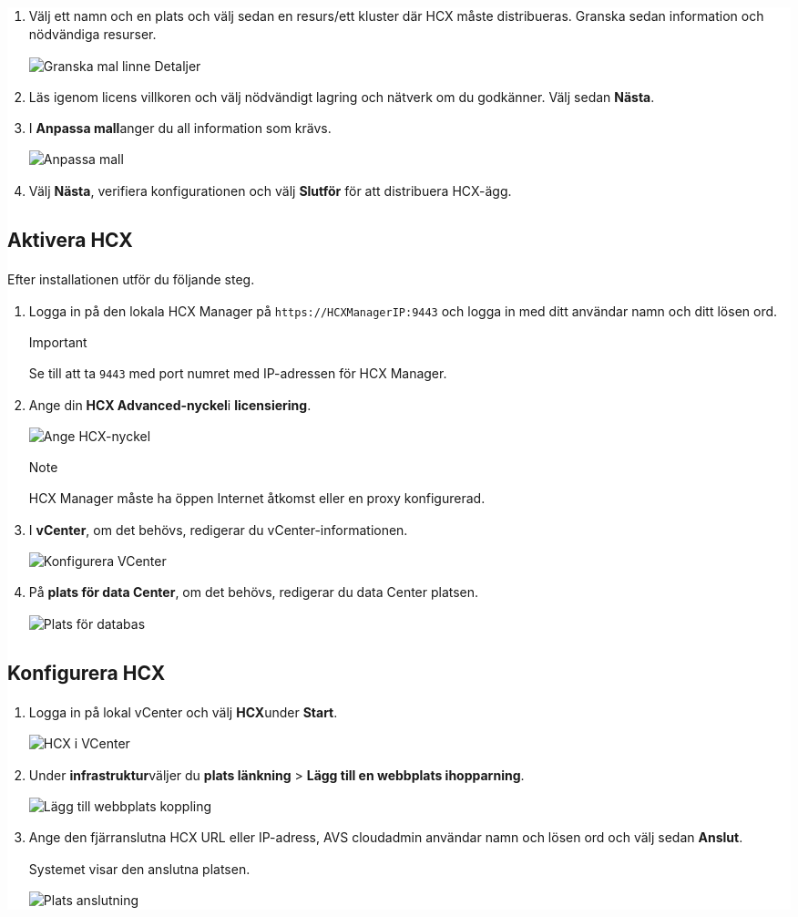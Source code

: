 1. Välj ett namn och en plats och välj sedan en resurs/ett kluster där HCX måste distribueras. Granska sedan information och nödvändiga resurser.  

    ![Granska mal linne Detaljer](./media/hybrid-cloud-extension-installation/configure-template.png)

1. Läs igenom licens villkoren och välj nödvändigt lagring och nätverk om du godkänner. Välj sedan **Nästa**.

1. I **Anpassa mall**anger du all information som krävs. 

    ![Anpassa mall](./media/hybrid-cloud-extension-installation/customize-template.png)  

1. Välj **Nästa**, verifiera konfigurationen och välj **Slutför** för att distribuera HCX-ägg.

## <a name="activate-hcx"></a>Aktivera HCX

Efter installationen utför du följande steg.

1. Logga in på den lokala HCX Manager på `https://HCXManagerIP:9443` och logga in med ditt användar namn och ditt lösen ord. 

   > [!IMPORTANT]
   > Se till att ta `9443` med port numret med IP-adressen för HCX Manager.

1. Ange din **HCX Advanced-nyckel**i **licensiering**.  

    ![Ange HCX-nyckel](./media/hybrid-cloud-extension-installation/hcx-key.png)  
    
    > [!NOTE]
    > HCX Manager måste ha öppen Internet åtkomst eller en proxy konfigurerad.

1. I **vCenter**, om det behövs, redigerar du vCenter-informationen.

    ![Konfigurera VCenter](./media/hybrid-cloud-extension-installation/configure-vcenter.png)

1. På **plats för data Center**, om det behövs, redigerar du data Center platsen.

    ![Plats för databas](./media/hybrid-cloud-extension-installation/system-location.png)

## <a name="configure-hcx"></a>Konfigurera HCX 

1. Logga in på lokal vCenter och välj **HCX**under **Start**.

    ![HCX i VCenter](./media/hybrid-cloud-extension-installation/hcx-vcenter.png)

1. Under **infrastruktur**väljer du **plats länkning**  >  **Lägg till en webbplats ihopparning**.

    ![Lägg till webbplats koppling](./media/hybrid-cloud-extension-installation/site-pairing.png)

1. Ange den fjärranslutna HCX URL eller IP-adress, AVS cloudadmin användar namn och lösen ord och välj sedan **Anslut**.

   Systemet visar den anslutna platsen.
   
    ![Plats anslutning](./media/hybrid-cloud-extension-installation/site-connection.png)

